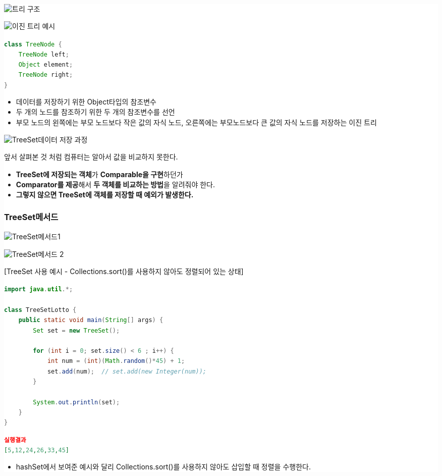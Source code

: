 ![트리 구조](https://user-images.githubusercontent.com/56071088/126454343-6a0aa998-d6f3-47a0-a56b-b0b7689eb5d8.png)

![이진 트리 예시](https://user-images.githubusercontent.com/56071088/126454345-88c66c0a-7114-4221-befd-07931230771f.png)

```java
class TreeNode {
	TreeNode left;
	Object element;
	TreeNode right;
}
```

- 데이터를 저장하기 위한 Object타입의 참조변수
- 두 개의 노드를 참조하기 위한 두 개의 참조변수를 선언
- 부모 노드의 왼쪽에는 부모 노드보다 작은 값의 자식 노드, 오른쪽에는 부모노드보다 큰 값의 자식 노드를 저장하는 이진 트리

![TreeSet데이터 저장 과정](https://user-images.githubusercontent.com/56071088/126454333-200d36fc-ffd3-4f2b-a8cd-710713184b9c.png)

앞서 살펴본 것 처럼 컴퓨터는 알아서 값을 비교하지 못한다.
- **TreeSet에 저장되는 객체**가 **Comparable을 구현**하던가
- **Comparator를 제공**해서 **두 객체를 비교하는 방법**을 알려줘야 한다.
- **그렇지 않으면 TreeSet에 객체를 저장할 때 예외가 발생한다.**

### TreeSet메서드

![TreeSet메서드1](https://user-images.githubusercontent.com/56071088/126456894-dd67fac4-5764-46d6-9d68-5befd79063d6.png)

![TreeSet메서드 2](https://user-images.githubusercontent.com/56071088/126456900-41b7d302-58f1-4f12-baf1-10985fa411a6.png)

[TreeSet 사용 예시 - Collections.sort()를 사용하지 않아도 정렬되어 있는 상태]

```java
import java.util.*;

class TreeSetLotto {
	public static void main(String[] args) {
		Set set = new TreeSet();
		
		for (int i = 0; set.size() < 6 ; i++) {
			int num = (int)(Math.random()*45) + 1;
			set.add(num);  // set.add(new Integer(num));
		}

		System.out.println(set);
	}
}
```

```json
실행결과
[5,12,24,26,33,45]
```

- hashSet에서 보여준 예시와 달리 Collections.sort()를 사용하지 않아도 삽입할 때 정렬을 수행한다.
